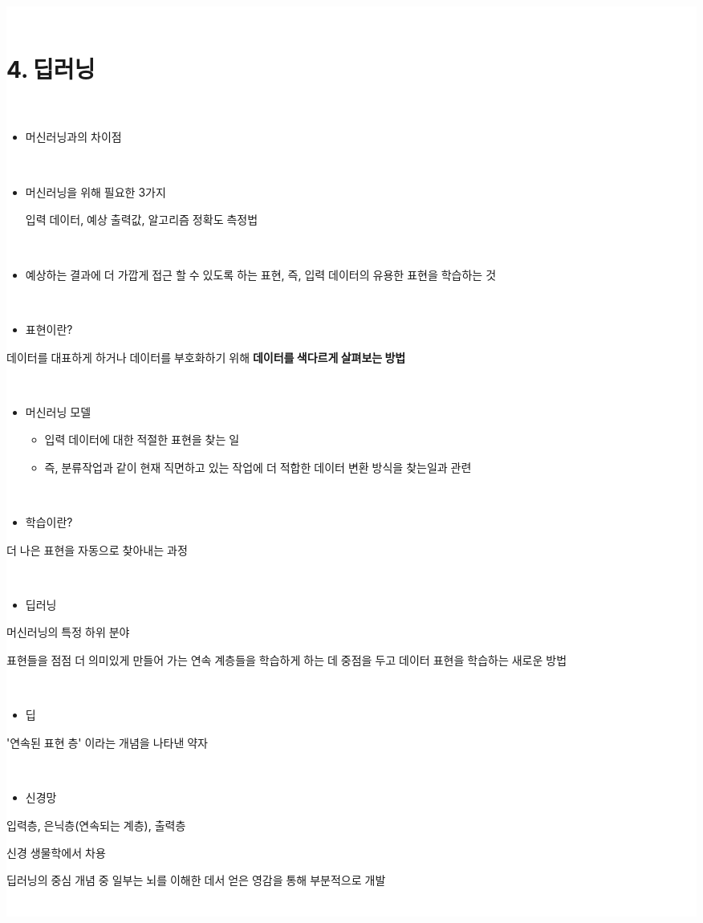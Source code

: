 <br/>

# 4. 딥러닝

<br/>

- 머신러닝과의 차이점

<br/>

- 머신러닝을 위해 필요한 3가지

  입력 데이터, 예상 출력값, 알고리즘 정확도 측정법

<br/>

- 예상하는 결과에 더 가깝게 접근 할 수 있도록 하는 표현, 즉, 입력 데이터의 유용한 표현을 학습하는 것

<br/>

- 표현이란?

데이터를 대표하게 하거나 데이터를 부호화하기 위해 **데이터를 색다르게 살펴보는 방법**

<br/>

- 머신러닝 모델

   - 입력 데이터에 대한 적절한 표현을 찾는 일

   - 즉, 분류작업과 같이 현재 직면하고 있는 작업에 더 적합한 데이터 변환 방식을 찾는일과 관련

<br/>

- 학습이란?

더 나은 표현을 자동으로 찾아내는 과정

<br/>

- 딥러닝

머신러닝의 특정 하위 분야

표현들을 점점 더 의미있게 만들어 가는 연속 계층들을 학습하게 하는 데 중점을 두고 데이터 표현을 학습하는 새로운 방법

<br/>

- 딥

'연속된 표현 층' 이라는 개념을 나타낸 약자

<br/>

- 신경망

입력층, 은닉층(연속되는 계층), 출력층

신경 생물학에서 차용

딥러닝의 중심 개념 중 일부는 뇌를 이해한 데서 얻은 영감을 통해 부분적으로 개발

<br/>
